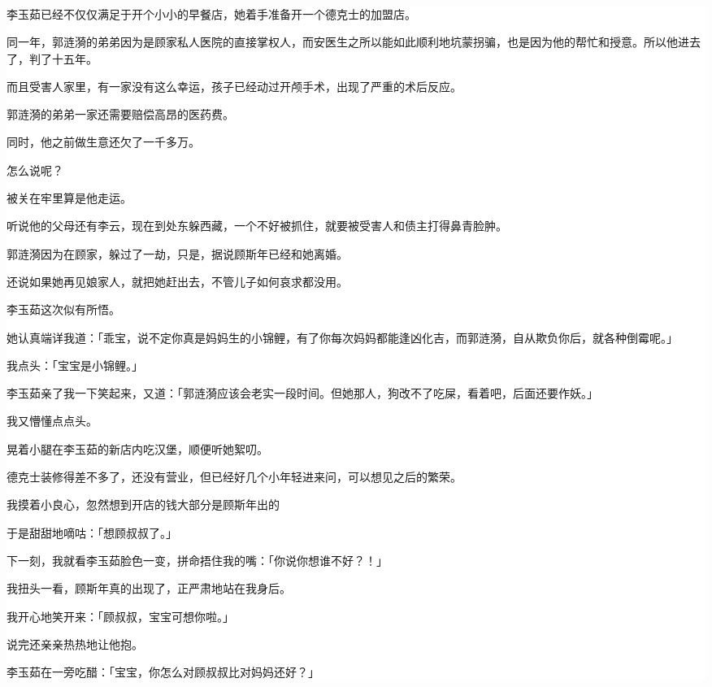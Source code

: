 
李玉茹已经不仅仅满足于开个小小的早餐店，她着手准备开一个德克士的加盟店。


同一年，郭涟漪的弟弟因为是顾家私人医院的直接掌权人，而安医生之所以能如此顺利地坑蒙拐骗，也是因为他的帮忙和授意。所以他进去了，判了十五年。


而且受害人家里，有一家没有这么幸运，孩子已经动过开颅手术，出现了严重的术后反应。


郭涟漪的弟弟一家还需要赔偿高昂的医药费。


同时，他之前做生意还欠了一千多万。


怎么说呢？


被关在牢里算是他走运。


听说他的父母还有李云，现在到处东躲西藏，一个不好被抓住，就要被受害人和债主打得鼻青脸肿。


郭涟漪因为在顾家，躲过了一劫，只是，据说顾斯年已经和她离婚。


还说如果她再见娘家人，就把她赶出去，不管儿子如何哀求都没用。


李玉茹这次似有所悟。


她认真端详我道：「乖宝，说不定你真是妈妈生的小锦鲤，有了你每次妈妈都能逢凶化吉，而郭涟漪，自从欺负你后，就各种倒霉呢。」


我点头：「宝宝是小锦鲤。」


李玉茹亲了我一下笑起来，又道：「郭涟漪应该会老实一段时间。但她那人，狗改不了吃屎，看着吧，后面还要作妖。」


我又懵懂点点头。


晃着小腿在李玉茹的新店内吃汉堡，顺便听她絮叨。


德克士装修得差不多了，还没有营业，但已经好几个小年轻进来问，可以想见之后的繁荣。


我摸着小良心，忽然想到开店的钱大部分是顾斯年出的


于是甜甜地嘀咕：「想顾叔叔了。」


下一刻，我就看李玉茹脸色一变，拼命捂住我的嘴：「你说你想谁不好？！」


我扭头一看，顾斯年真的出现了，正严肃地站在我身后。


我开心地笑开来：「顾叔叔，宝宝可想你啦。」


说完还亲亲热热地让他抱。


李玉茹在一旁吃醋：「宝宝，你怎么对顾叔叔比对妈妈还好？」

